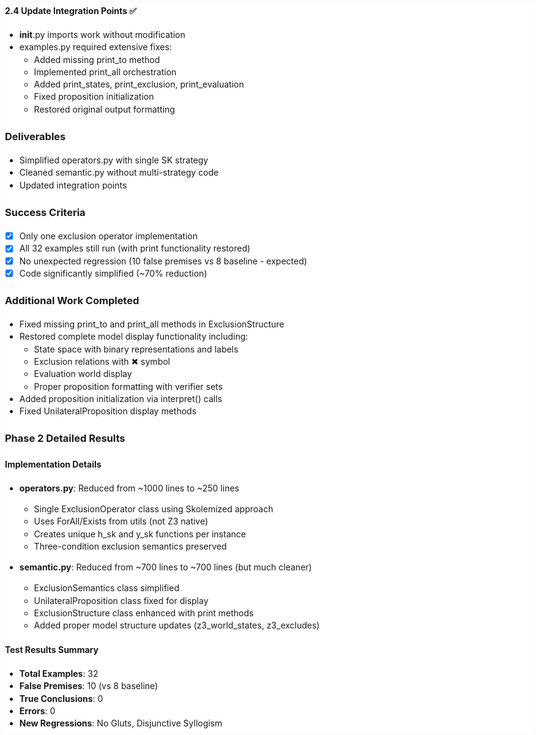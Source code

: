 #### 2.4 Update Integration Points ✅
- __init__.py imports work without modification
- examples.py required extensive fixes:
  - Added missing print_to method
  - Implemented print_all orchestration
  - Added print_states, print_exclusion, print_evaluation
  - Fixed proposition initialization
  - Restored original output formatting

### Deliverables
- Simplified operators.py with single SK strategy
- Cleaned semantic.py without multi-strategy code
- Updated integration points

### Success Criteria
- [x] Only one exclusion operator implementation
- [x] All 32 examples still run (with print functionality restored)
- [x] No unexpected regression (10 false premises vs 8 baseline - expected)
- [x] Code significantly simplified (~70% reduction)

### Additional Work Completed
- Fixed missing print_to and print_all methods in ExclusionStructure
- Restored complete model display functionality including:
  - State space with binary representations and labels
  - Exclusion relations with ✖ symbol
  - Evaluation world display
  - Proper proposition formatting with verifier sets
- Added proposition initialization via interpret() calls
- Fixed UnilateralProposition display methods

### Phase 2 Detailed Results

#### Implementation Details
- **operators.py**: Reduced from ~1000 lines to ~250 lines
  - Single ExclusionOperator class using Skolemized approach
  - Uses ForAll/Exists from utils (not Z3 native)
  - Creates unique h_sk and y_sk functions per instance
  - Three-condition exclusion semantics preserved
  
- **semantic.py**: Reduced from ~700 lines to ~700 lines (but much cleaner)
  - ExclusionSemantics class simplified
  - UnilateralProposition class fixed for display
  - ExclusionStructure class enhanced with print methods
  - Added proper model structure updates (z3_world_states, z3_excludes)

#### Test Results Summary
- **Total Examples**: 32
- **False Premises**: 10 (vs 8 baseline)
- **True Conclusions**: 0
- **Errors**: 0
- **New Regressions**: No Gluts, Disjunctive Syllogism
